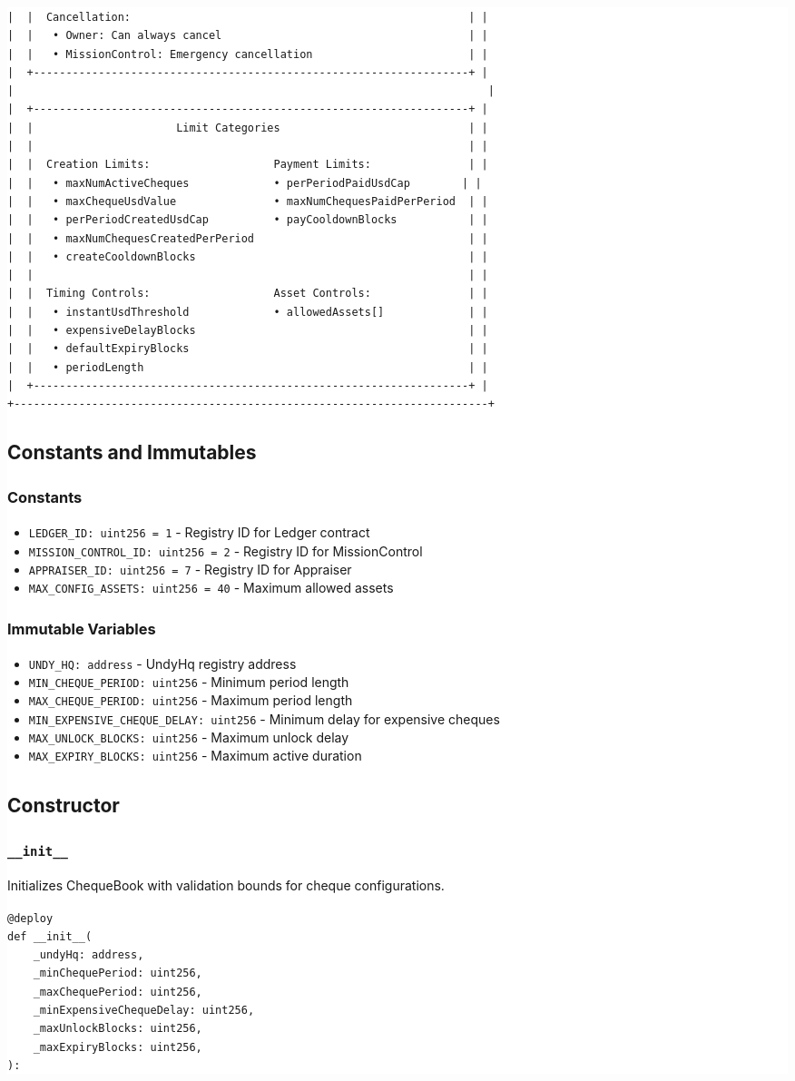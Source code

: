 ```
|  |  Cancellation:                                                    | |
|  |   • Owner: Can always cancel                                      | |
|  |   • MissionControl: Emergency cancellation                        | |
|  +-------------------------------------------------------------------+ |
|                                                                         |
|  +-------------------------------------------------------------------+ |
|  |                      Limit Categories                             | |
|  |                                                                   | |
|  |  Creation Limits:                   Payment Limits:               | |
|  |   • maxNumActiveCheques             • perPeriodPaidUsdCap        | |
|  |   • maxChequeUsdValue               • maxNumChequesPaidPerPeriod  | |
|  |   • perPeriodCreatedUsdCap          • payCooldownBlocks           | |
|  |   • maxNumChequesCreatedPerPeriod                                 | |
|  |   • createCooldownBlocks                                          | |
|  |                                                                   | |
|  |  Timing Controls:                   Asset Controls:               | |
|  |   • instantUsdThreshold             • allowedAssets[]             | |
|  |   • expensiveDelayBlocks                                          | |
|  |   • defaultExpiryBlocks                                           | |
|  |   • periodLength                                                  | |
|  +-------------------------------------------------------------------+ |
+-------------------------------------------------------------------------+
```

## Constants and Immutables

### Constants
- `LEDGER_ID: uint256 = 1` - Registry ID for Ledger contract
- `MISSION_CONTROL_ID: uint256 = 2` - Registry ID for MissionControl
- `APPRAISER_ID: uint256 = 7` - Registry ID for Appraiser
- `MAX_CONFIG_ASSETS: uint256 = 40` - Maximum allowed assets

### Immutable Variables
- `UNDY_HQ: address` - UndyHq registry address
- `MIN_CHEQUE_PERIOD: uint256` - Minimum period length
- `MAX_CHEQUE_PERIOD: uint256` - Maximum period length
- `MIN_EXPENSIVE_CHEQUE_DELAY: uint256` - Minimum delay for expensive cheques
- `MAX_UNLOCK_BLOCKS: uint256` - Maximum unlock delay
- `MAX_EXPIRY_BLOCKS: uint256` - Maximum active duration

## Constructor

### `__init__`

Initializes ChequeBook with validation bounds for cheque configurations.

```vyper
@deploy
def __init__(
    _undyHq: address,
    _minChequePeriod: uint256,
    _maxChequePeriod: uint256,
    _minExpensiveChequeDelay: uint256,
    _maxUnlockBlocks: uint256,
    _maxExpiryBlocks: uint256,
):
```
